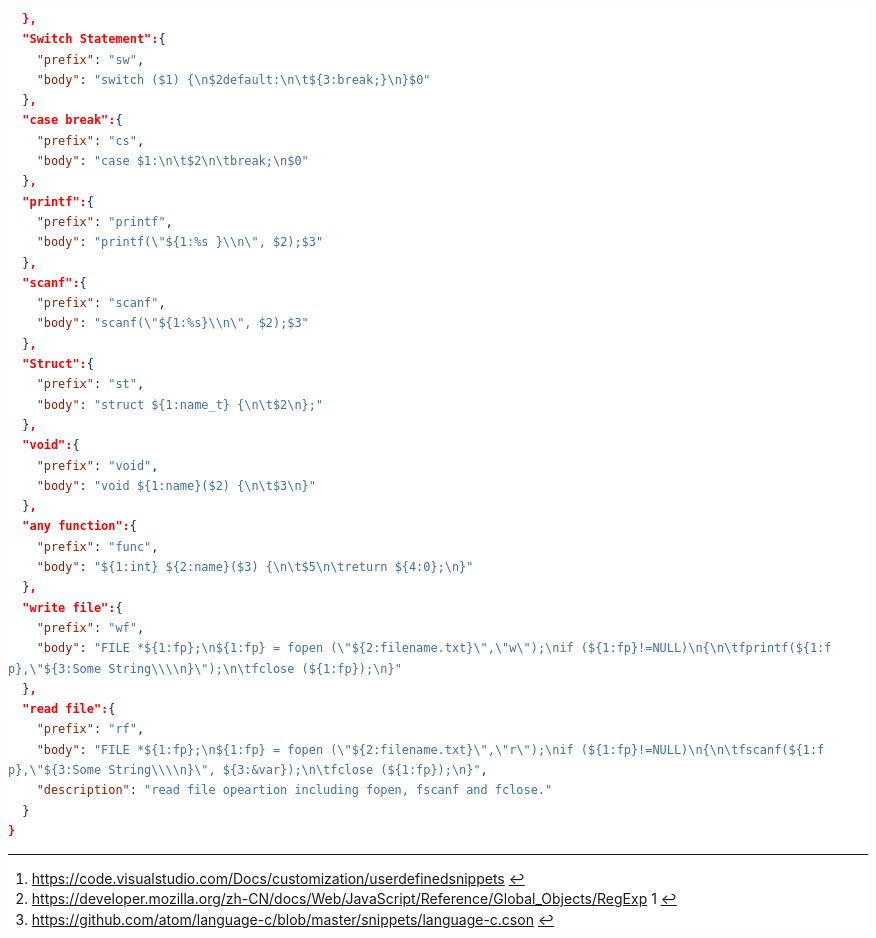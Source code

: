 ```json
  },
  "Switch Statement":{
    "prefix": "sw",
    "body": "switch ($1) {\n$2default:\n\t${3:break;}\n}$0"
  },
  "case break":{
    "prefix": "cs",
    "body": "case $1:\n\t$2\n\tbreak;\n$0"
  },
  "printf":{
    "prefix": "printf",
    "body": "printf(\"${1:%s }\\n\", $2);$3"
  },
  "scanf":{
    "prefix": "scanf",
    "body": "scanf(\"${1:%s}\\n\", $2);$3"
  },
  "Struct":{
    "prefix": "st",
    "body": "struct ${1:name_t} {\n\t$2\n};"
  },
  "void":{
    "prefix": "void",
    "body": "void ${1:name}($2) {\n\t$3\n}"
  },
  "any function":{
    "prefix": "func",
    "body": "${1:int} ${2:name}($3) {\n\t$5\n\treturn ${4:0};\n}"
  },
  "write file":{
    "prefix": "wf",
    "body": "FILE *${1:fp};\n${1:fp} = fopen (\"${2:filename.txt}\",\"w\");\nif (${1:fp}!=NULL)\n{\n\tfprintf(${1:fp},\"${3:Some String\\\\n}\");\n\tfclose (${1:fp});\n}"
  },
  "read file":{
    "prefix": "rf",
    "body": "FILE *${1:fp};\n${1:fp} = fopen (\"${2:filename.txt}\",\"r\");\nif (${1:fp}!=NULL)\n{\n\tfscanf(${1:fp},\"${3:Some String\\\\n}\", ${3:&var});\n\tfclose (${1:fp});\n}",
    "description": "read file opeartion including fopen, fscanf and fclose."
  }
}

```

------

1. https://code.visualstudio.com/Docs/customization/userdefinedsnippets [↩︎](#fnref1)
2. https://developer.mozilla.org/zh-CN/docs/Web/JavaScript/Reference/Global_Objects/RegExp
   1 [↩︎](#fnref2)
3. https://github.com/atom/language-c/blob/master/snippets/language-c.cson [↩︎](#fnref3)
